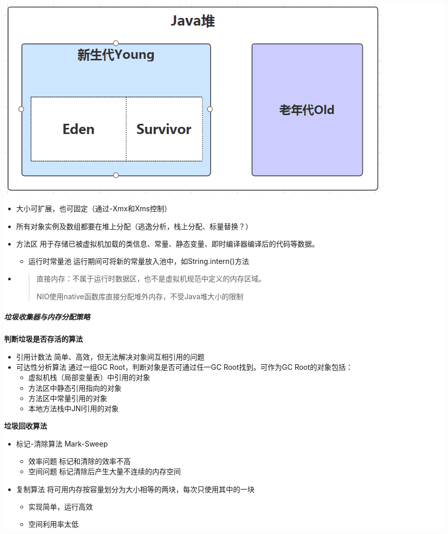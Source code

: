   ![](images/a/jvm-heap.png)

  * 大小可扩展，也可固定（通过-Xmx和Xms控制）


  * 所有对象实例及数组都要在堆上分配（逃逸分析，栈上分配、标量替换？）

* 方法区 用于存储已被虚拟机加载的类信息、常量、静态变量、即时编译器编译后的代码等数据。

  * 运行时常量池 运行期间可将新的常量放入池中，如String.intern()方法

* > 直接内存：不属于运行时数据区，也不是虚拟机规范中定义的内存区域。
  >
  > NIO使用native函数库直接分配堆外内存，不受Java堆大小的限制

##### 垃圾收集器与内存分配策略

**判断垃圾是否存活的算法**

* 引用计数法 简单、高效，但无法解决对象间互相引用的问题
* 可达性分析算法 通过一组GC Root，判断对象是否可通过任一GC Root找到。可作为GC Root的对象包括：
  * 虚拟机栈（局部变量表）中引用的对象
  * 方法区中静态引用指向的对象
  * 方法区中常量引用的对象
  * 本地方法栈中JNI引用的对象

**垃圾回收算法**

* 标记-清除算法 Mark-Sweep

  * 效率问题 标记和清除的效率不高
  * 空间问题 标记清除后产生大量不连续的内存空间

* 复制算法 将可用内存按容量划分为大小相等的两块，每次只使用其中的一块

  * 实现简单，运行高效

  * 空间利用率太低
